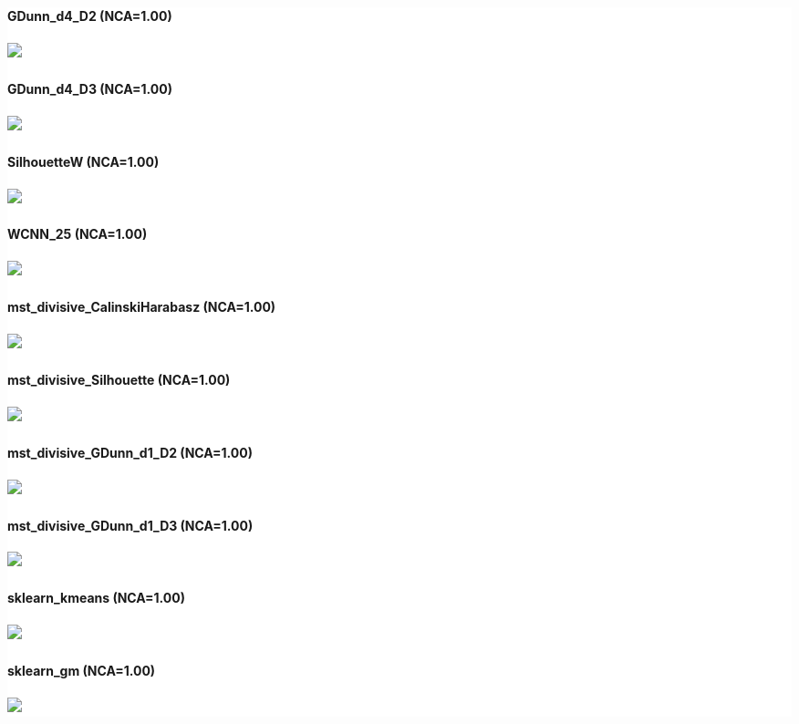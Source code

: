

#### GDunn_d4_D2 (NCA=1.00)

![](wut/mk1.result3.GDunn_d4_D2.jpg)



#### GDunn_d4_D3 (NCA=1.00)

![](wut/mk1.result3.GDunn_d4_D3.jpg)



#### SilhouetteW (NCA=1.00)

![](wut/mk1.result3.SilhouetteW.jpg)



#### WCNN_25 (NCA=1.00)

![](wut/mk1.result3.WCNN_25.jpg)



#### mst_divisive_CalinskiHarabasz (NCA=1.00)

![](wut/mk1.result3.mst_divisive_CalinskiHarabasz.jpg)



#### mst_divisive_Silhouette (NCA=1.00)

![](wut/mk1.result3.mst_divisive_Silhouette.jpg)



#### mst_divisive_GDunn_d1_D2 (NCA=1.00)

![](wut/mk1.result3.mst_divisive_GDunn_d1_D2.jpg)



#### mst_divisive_GDunn_d1_D3 (NCA=1.00)

![](wut/mk1.result3.mst_divisive_GDunn_d1_D3.jpg)



#### sklearn_kmeans (NCA=1.00)

![](wut/mk1.result3.sklearn_kmeans.jpg)



#### sklearn_gm (NCA=1.00)

![](wut/mk1.result3.sklearn_gm.jpg)
